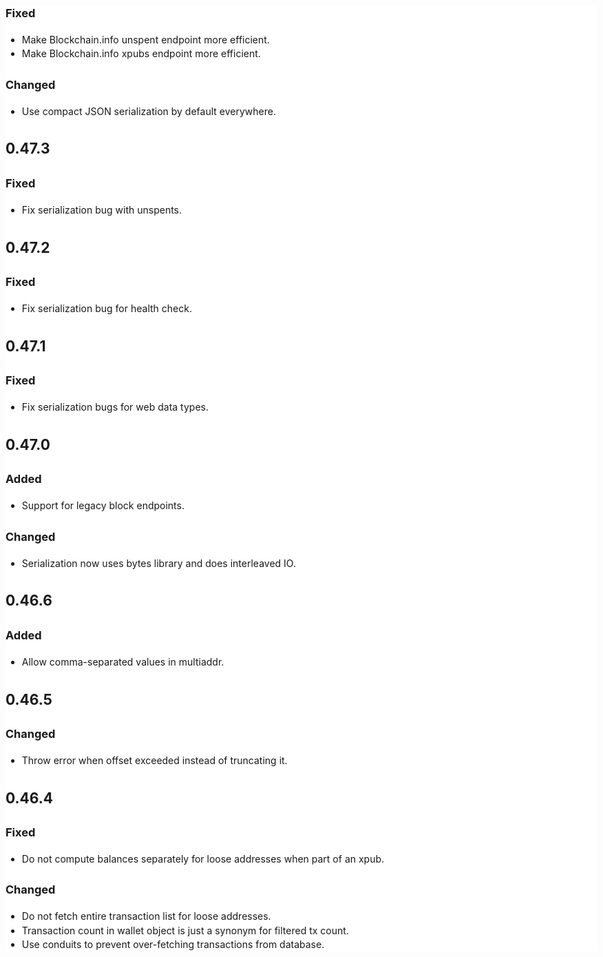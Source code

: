 ### Fixed
- Make Blockchain.info unspent endpoint more efficient.
- Make Blockchain.info xpubs endpoint more efficient.

### Changed
- Use compact JSON serialization by default everywhere.

## 0.47.3
### Fixed
- Fix serialization bug with unspents.

## 0.47.2
### Fixed
- Fix serialization bug for health check.

## 0.47.1
### Fixed
- Fix serialization bugs for web data types.

## 0.47.0
### Added
- Support for legacy block endpoints.

### Changed
- Serialization now uses bytes library and does interleaved IO.

## 0.46.6
### Added
- Allow comma-separated values in multiaddr.

## 0.46.5
### Changed
- Throw error when offset exceeded instead of truncating it.

## 0.46.4
### Fixed
- Do not compute balances separately for loose addresses when part of an xpub.

### Changed
- Do not fetch entire transaction list for loose addresses.
- Transaction count in wallet object is just a synonym for filtered tx count.
- Use conduits to prevent over-fetching transactions from database.
